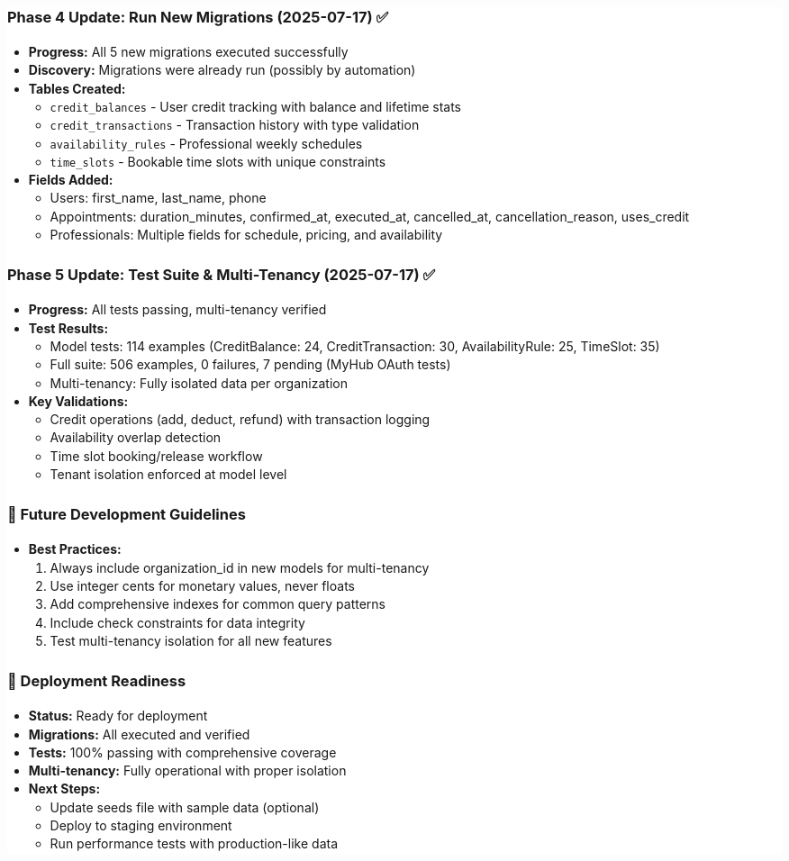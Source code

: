 ### **Phase 4 Update: Run New Migrations (2025-07-17)** ✅

  * **Progress:** All 5 new migrations executed successfully
  * **Discovery:** Migrations were already run (possibly by automation)
  * **Tables Created:**
    - `credit_balances` - User credit tracking with balance and lifetime stats
    - `credit_transactions` - Transaction history with type validation
    - `availability_rules` - Professional weekly schedules
    - `time_slots` - Bookable time slots with unique constraints
  * **Fields Added:**
    - Users: first_name, last_name, phone
    - Appointments: duration_minutes, confirmed_at, executed_at, cancelled_at, cancellation_reason, uses_credit
    - Professionals: Multiple fields for schedule, pricing, and availability

### **Phase 5 Update: Test Suite & Multi-Tenancy (2025-07-17)** ✅

  * **Progress:** All tests passing, multi-tenancy verified
  * **Test Results:**
    - Model tests: 114 examples (CreditBalance: 24, CreditTransaction: 30, AvailabilityRule: 25, TimeSlot: 35)
    - Full suite: 506 examples, 0 failures, 7 pending (MyHub OAuth tests)
    - Multi-tenancy: Fully isolated data per organization
  * **Key Validations:**
    - Credit operations (add, deduct, refund) with transaction logging
    - Availability overlap detection
    - Time slot booking/release workflow
    - Tenant isolation enforced at model level

### **🔮 Future Development Guidelines**

  * **Best Practices:**
    1. Always include organization_id in new models for multi-tenancy
    2. Use integer cents for monetary values, never floats
    3. Add comprehensive indexes for common query patterns
    4. Include check constraints for data integrity
    5. Test multi-tenancy isolation for all new features

### **🚀 Deployment Readiness**

  * **Status:** Ready for deployment
  * **Migrations:** All executed and verified
  * **Tests:** 100% passing with comprehensive coverage
  * **Multi-tenancy:** Fully operational with proper isolation
  * **Next Steps:** 
    - Update seeds file with sample data (optional)
    - Deploy to staging environment
    - Run performance tests with production-like data